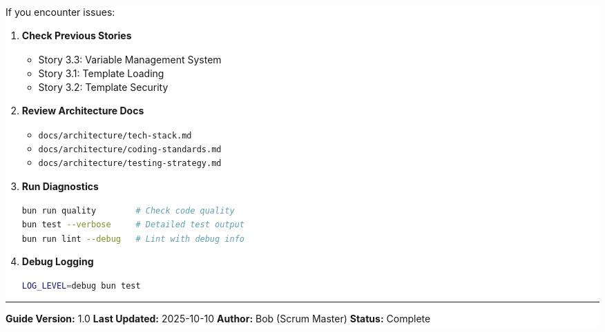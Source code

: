 If you encounter issues:

1. **Check Previous Stories**
   - Story 3.3: Variable Management System
   - Story 3.1: Template Loading
   - Story 3.2: Template Security

2. **Review Architecture Docs**
   - `docs/architecture/tech-stack.md`
   - `docs/architecture/coding-standards.md`
   - `docs/architecture/testing-strategy.md`

3. **Run Diagnostics**
   ```bash
   bun run quality        # Check code quality
   bun test --verbose     # Detailed test output
   bun run lint --debug   # Lint with debug info
   ```

4. **Debug Logging**
   ```bash
   LOG_LEVEL=debug bun test
   ```

---

**Guide Version:** 1.0
**Last Updated:** 2025-10-10
**Author:** Bob (Scrum Master)
**Status:** Complete
